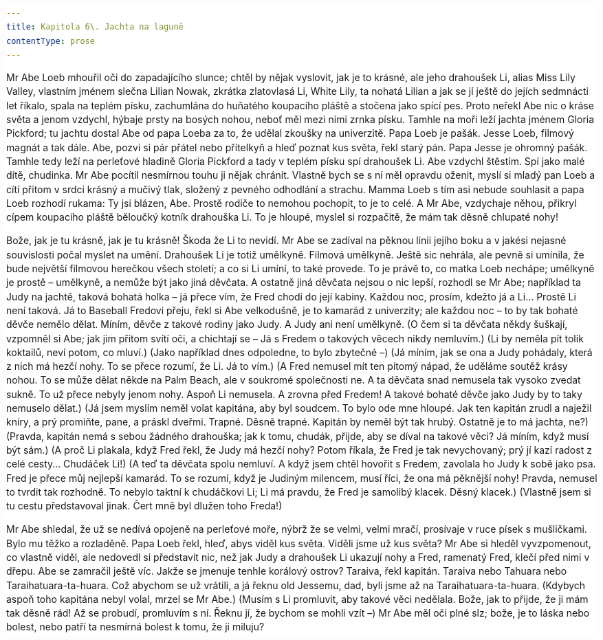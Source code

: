 ```yaml
---
title: Kapitola 6\. Jachta na laguně
contentType: prose
---
```


<section>

Mr Abe Loeb mhouřil oči do zapadajícího slunce; chtěl by nějak vyslovit, jak je to krásné, ale jeho drahoušek Li, alias Miss Lily Valley, vlastním jménem slečna Lilian Nowak, zkrátka zlatovlasá Li, White Lily, ta nohatá Lilian a jak se jí ještě do jejích sedmnácti let říkalo, spala na teplém písku, zachumlána do huňatého koupacího pláště a stočena jako spící pes. Proto neřekl Abe nic o kráse světa a jenom vzdychl, hýbaje prsty na bosých nohou, neboť měl mezi nimi zrnka písku. Tamhle na moři leží jachta jménem Gloria Pickford; tu jachtu dostal Abe od papa Loeba za to, že udělal zkoušky na univerzitě. Papa Loeb je pašák. Jesse Loeb, filmový magnát a tak dále. Abe, pozvi si pár přátel nebo přítelkyň a hleď poznat kus světa, řekl starý pán. Papa Jesse je ohromný pašák. Tamhle tedy leží na perleťové hladině Gloria Pickford a tady v teplém písku spí drahoušek Li. Abe vzdychl štěstím. Spí jako malé dítě, chudinka. Mr Abe pocítil nesmírnou touhu ji nějak chránit. Vlastně bych se s ní měl opravdu oženit, myslí si mladý pan Loeb a cítí přitom v srdci krásný a mučivý tlak, složený z pevného odhodlání a strachu. Mamma Loeb s tím asi nebude souhlasit a papa Loeb rozhodí rukama: Ty jsi blázen, Abe. Prostě rodiče to nemohou pochopit, to je to celé. A Mr Abe, vzdychaje něhou, přikryl cípem koupacího pláště běloučký kotník drahouška Li. To je hloupé, myslel si rozpačitě, že mám tak děsně chlupaté nohy!

Bože, jak je tu krásně, jak je tu krásně! Škoda že Li to nevidí. Mr Abe se zadíval na pěknou linii jejího boku a v jakési nejasné souvislosti počal myslet na umění. Drahoušek Li je totiž umělkyně. Filmová umělkyně. Ještě sic nehrála, ale pevně si umínila, že bude největší filmovou herečkou všech století; a co si Li umíní, to také provede. To je právě to, co matka Loeb nechápe; umělkyně je prostě – umělkyně, a nemůže být jako jiná děvčata. A ostatně jiná děvčata nejsou o nic lepší, rozhodl se Mr Abe; například ta Judy na jachtě, taková bohatá holka – já přece vím, že Fred chodí do její kabiny. Každou noc, prosím, kdežto já a Li… Prostě Li není taková. Já to Baseball Fredovi přeju, řekl si Abe velkodušně, je to kamarád z univerzity; ale každou noc – to by tak bohaté děvče nemělo dělat. Míním, děvče z takové rodiny jako Judy. A Judy ani není umělkyně. (O čem si ta děvčata někdy šuškají, vzpomněl si Abe; jak jim přitom svítí oči, a chichtají se – Já s Fredem o takových věcech nikdy nemluvím.) (Li by neměla pít tolik koktailů, neví potom, co mluví.) (Jako například dnes odpoledne, to bylo zbytečné –) (Já míním, jak se ona a Judy pohádaly, která z nich má hezčí nohy. To se přece rozumí, že Li. Já to vím.) (A Fred nemusel mít ten pitomý nápad, že uděláme soutěž krásy nohou. To se může dělat někde na Palm Beach, ale v soukromé společnosti ne. A ta děvčata snad nemusela tak vysoko zvedat sukně. To už přece nebyly jenom nohy. Aspoň Li nemusela. A zrovna před Fredem! A takové bohaté děvče jako Judy by to taky nemuselo dělat.) (Já jsem myslím neměl volat kapitána, aby byl soudcem. To bylo ode mne hloupé. Jak ten kapitán zrudl a naježil kníry, a prý promiňte, pane, a práskl dveřmi. Trapné. Děsně trapné. Kapitán by neměl být tak hrubý. Ostatně je to má jachta, ne?) (Pravda, kapitán nemá s sebou žádného drahouška; jak k tomu, chudák, přijde, aby se díval na takové věci? Já míním, když musí být sám.) (A proč Li plakala, když Fred řekl, že Judy má hezčí nohy? Potom říkala, že Fred je tak nevychovaný; prý jí kazí radost z celé cesty… Chudáček Li!) (A teď ta děvčata spolu nemluví. A když jsem chtěl hovořit s Fredem, zavolala ho Judy k sobě jako psa. Fred je přece můj nejlepší kamarád. To se rozumí, když je Judiným milencem, musí říci, že ona má pěknější nohy! Pravda, nemusel to tvrdit tak rozhodně. To nebylo taktní k chudáčkovi Li; Li má pravdu, že Fred je samolibý klacek. Děsný klacek.) (Vlastně jsem si tu cestu představoval jinak. Čert mně byl dlužen toho Freda!)

Mr Abe shledal, že už se nedívá opojeně na perleťové moře, nýbrž že se velmi, velmi mračí, prosívaje v ruce písek s mušličkami. Bylo mu těžko a rozladěně. Papa Loeb řekl, hleď, abys viděl kus světa. Viděli jsme už kus světa? Mr Abe si hleděl vyvzpomenout, co vlastně viděl, ale nedovedl si představit nic, než jak Judy a drahoušek Li ukazují nohy a Fred, ramenatý Fred, klečí před nimi v dřepu. Abe se zamračil ještě víc. Jakže se jmenuje tenhle korálový ostrov? Taraiva, řekl kapitán. Taraiva nebo Tahuara nebo Taraihatuara-ta-huara. Což abychom se už vrátili, a já řeknu old Jessemu, dad, byli jsme až na Taraihatuara-ta-huara. (Kdybych aspoň toho kapitána nebyl volal, mrzel se Mr Abe.) (Musím s Li promluvit, aby takové věci nedělala. Bože, jak to přijde, že ji mám tak děsně rád! Až se probudí, promluvím s ní. Řeknu jí, že bychom se mohli vzít –) Mr Abe měl oči plné slz; bože, je to láska nebo bolest, nebo patří ta nesmírná bolest k tomu, že ji miluju?
